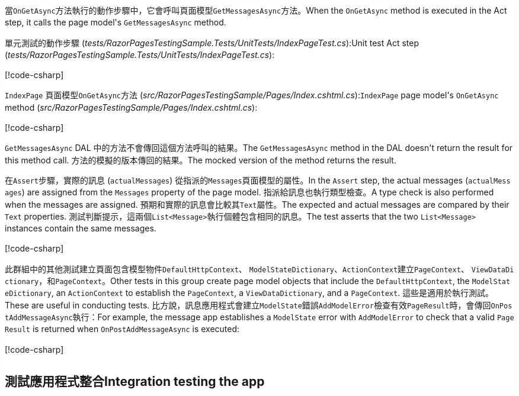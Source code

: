 <span data-ttu-id="ca3b4-225">當`OnGetAsync`方法執行的動作步驟中，它會呼叫頁面模型`GetMessagesAsync`方法。</span><span class="sxs-lookup"><span data-stu-id="ca3b4-225">When the `OnGetAsync` method is executed in the Act step, it calls the page model's `GetMessagesAsync` method.</span></span>

<span data-ttu-id="ca3b4-226">單元測試的動作步驟 (*tests/RazorPagesTestingSample.Tests/UnitTests/IndexPageTest.cs*):</span><span class="sxs-lookup"><span data-stu-id="ca3b4-226">Unit test Act step (*tests/RazorPagesTestingSample.Tests/UnitTests/IndexPageTest.cs*):</span></span>

[!code-csharp[](razor-pages-testing/sample/tests/RazorPagesTestingSample.Tests/UnitTests/IndexPageTest.cs?name=snippet2)]

<span data-ttu-id="ca3b4-227">`IndexPage` 頁面模型`OnGetAsync`方法 (*src/RazorPagesTestingSample/Pages/Index.cshtml.cs*):</span><span class="sxs-lookup"><span data-stu-id="ca3b4-227">`IndexPage` page model's `OnGetAsync` method (*src/RazorPagesTestingSample/Pages/Index.cshtml.cs*):</span></span>

[!code-csharp[](razor-pages-testing/sample/src/RazorPagesTestingSample/Pages/Index.cshtml.cs?name=snippet1&highlight=3)]

<span data-ttu-id="ca3b4-228">`GetMessagesAsync` DAL 中的方法不會傳回這個方法呼叫的結果。</span><span class="sxs-lookup"><span data-stu-id="ca3b4-228">The `GetMessagesAsync` method in the DAL doesn't return the result for this method call.</span></span> <span data-ttu-id="ca3b4-229">方法的模擬的版本傳回的結果。</span><span class="sxs-lookup"><span data-stu-id="ca3b4-229">The mocked version of the method returns the result.</span></span>

<span data-ttu-id="ca3b4-230">在`Assert`步驟，實際的訊息 (`actualMessages`) 從指派的`Messages`頁面模型的屬性。</span><span class="sxs-lookup"><span data-stu-id="ca3b4-230">In the `Assert` step, the actual messages (`actualMessages`) are assigned from the `Messages` property of the page model.</span></span> <span data-ttu-id="ca3b4-231">指派給訊息也執行類型檢查。</span><span class="sxs-lookup"><span data-stu-id="ca3b4-231">A type check is also performed when the messages are assigned.</span></span> <span data-ttu-id="ca3b4-232">預期和實際的訊息會比較其`Text`屬性。</span><span class="sxs-lookup"><span data-stu-id="ca3b4-232">The expected and actual messages are compared by their `Text` properties.</span></span> <span data-ttu-id="ca3b4-233">測試判斷提示，這兩個`List<Message>`執行個體包含相同的訊息。</span><span class="sxs-lookup"><span data-stu-id="ca3b4-233">The test asserts that the two `List<Message>` instances contain the same messages.</span></span>

[!code-csharp[](razor-pages-testing/sample/tests/RazorPagesTestingSample.Tests/UnitTests/IndexPageTest.cs?name=snippet3)]

<span data-ttu-id="ca3b4-234">此群組中的其他測試建立頁面包含模型物件`DefaultHttpContext`、 `ModelStateDictionary`、`ActionContext`建立`PageContext`、 `ViewDataDictionary`，和`PageContext`。</span><span class="sxs-lookup"><span data-stu-id="ca3b4-234">Other tests in this group create page model objects that include the `DefaultHttpContext`, the `ModelStateDictionary`, an `ActionContext` to establish the `PageContext`, a `ViewDataDictionary`, and a `PageContext`.</span></span> <span data-ttu-id="ca3b4-235">這些是適用於執行測試。</span><span class="sxs-lookup"><span data-stu-id="ca3b4-235">These are useful in conducting tests.</span></span> <span data-ttu-id="ca3b4-236">比方說，訊息應用程式會建立`ModelState`錯誤`AddModelError`檢查有效`PageResult`時，會傳回`OnPostAddMessageAsync`執行：</span><span class="sxs-lookup"><span data-stu-id="ca3b4-236">For example, the message app establishes a `ModelState` error with `AddModelError` to check that a valid `PageResult` is returned when `OnPostAddMessageAsync` is executed:</span></span>

[!code-csharp[](razor-pages-testing/sample/tests/RazorPagesTestingSample.Tests/UnitTests/IndexPageTest.cs?name=snippet4&highlight=11,26,29,32)]

## <a name="integration-testing-the-app"></a><span data-ttu-id="ca3b4-237">測試應用程式整合</span><span class="sxs-lookup"><span data-stu-id="ca3b4-237">Integration testing the app</span></span>
